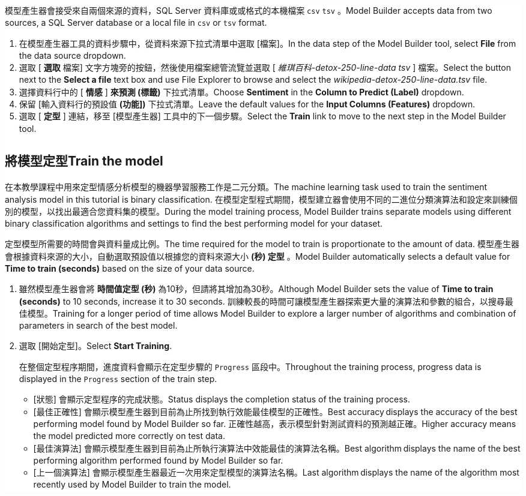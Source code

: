 <span data-ttu-id="09a92-151">模型產生器會接受來自兩個來源的資料，SQL Server 資料庫或或格式的本機檔案 `csv` `tsv` 。</span><span class="sxs-lookup"><span data-stu-id="09a92-151">Model Builder accepts data from two sources, a SQL Server database or a local file in `csv` or `tsv` format.</span></span>

1. <span data-ttu-id="09a92-152">在模型產生器工具的資料步驟中，從資料來源下拉式清單中選取 [檔案]。</span><span class="sxs-lookup"><span data-stu-id="09a92-152">In the data step of the Model Builder tool, select **File** from the data source dropdown.</span></span>
1. <span data-ttu-id="09a92-153">選取 [ **選取** 檔案] 文字方塊旁的按鈕，然後使用檔案總管流覽並選取 [ *維琪百科-detox-250-line-data tsv* ] 檔案。</span><span class="sxs-lookup"><span data-stu-id="09a92-153">Select the button next to the **Select a file** text box and use File Explorer to browse and select the *wikipedia-detox-250-line-data.tsv* file.</span></span>
1. <span data-ttu-id="09a92-154">選擇資料行中的 [ **情感** ] **來預測 (標籤)** 下拉式清單。</span><span class="sxs-lookup"><span data-stu-id="09a92-154">Choose **Sentiment** in the **Column to Predict (Label)** dropdown.</span></span>
1. <span data-ttu-id="09a92-155">保留 [輸入資料行的預設值 **(功能])** 下拉式清單。</span><span class="sxs-lookup"><span data-stu-id="09a92-155">Leave the default values for the **Input Columns (Features)** dropdown.</span></span>
1. <span data-ttu-id="09a92-156">選取 [ **定型** ] 連結，移至 [模型產生器] 工具中的下一個步驟。</span><span class="sxs-lookup"><span data-stu-id="09a92-156">Select the **Train** link to move to the next step in the Model Builder tool.</span></span>

## <a name="train-the-model"></a><span data-ttu-id="09a92-157">將模型定型</span><span class="sxs-lookup"><span data-stu-id="09a92-157">Train the model</span></span>

<span data-ttu-id="09a92-158">在本教學課程中用來定型情感分析模型的機器學習服務工作是二元分類。</span><span class="sxs-lookup"><span data-stu-id="09a92-158">The machine learning task used to train the sentiment analysis model in this tutorial is binary classification.</span></span> <span data-ttu-id="09a92-159">在模型定型程式期間，模型建立器會使用不同的二進位分類演算法和設定來訓練個別的模型，以找出最適合您資料集的模型。</span><span class="sxs-lookup"><span data-stu-id="09a92-159">During the model training process, Model Builder trains separate models using different binary classification algorithms and settings to find the best performing model for your dataset.</span></span>

<span data-ttu-id="09a92-160">定型模型所需要的時間會與資料量成比例。</span><span class="sxs-lookup"><span data-stu-id="09a92-160">The time required for the model to train is proportionate to the amount of data.</span></span> <span data-ttu-id="09a92-161">模型產生器會根據資料來源的大小，自動選取預設值以根據您的資料來源大小 **(秒) 定型** 。</span><span class="sxs-lookup"><span data-stu-id="09a92-161">Model Builder automatically selects a default value for **Time to train (seconds)** based on the size of your data source.</span></span>

1. <span data-ttu-id="09a92-162">雖然模型產生器會將 **時間值定型 (秒)** 為10秒，但請將其增加為30秒。</span><span class="sxs-lookup"><span data-stu-id="09a92-162">Although Model Builder sets the value of **Time to train (seconds)** to 10 seconds, increase it to 30 seconds.</span></span> <span data-ttu-id="09a92-163">訓練較長的時間可讓模型產生器探索更大量的演算法和參數的組合，以搜尋最佳模型。</span><span class="sxs-lookup"><span data-stu-id="09a92-163">Training for a longer period of time allows Model Builder to explore a larger number of algorithms and combination of parameters in search of the best model.</span></span>
1. <span data-ttu-id="09a92-164">選取 [開始定型]。</span><span class="sxs-lookup"><span data-stu-id="09a92-164">Select **Start Training**.</span></span>

    <span data-ttu-id="09a92-165">在整個定型程序期間，進度資料會顯示在定型步驟的 `Progress` 區段中。</span><span class="sxs-lookup"><span data-stu-id="09a92-165">Throughout the training process, progress data is displayed in the `Progress` section of the train step.</span></span>

    - <span data-ttu-id="09a92-166">[狀態] 會顯示定型程序的完成狀態。</span><span class="sxs-lookup"><span data-stu-id="09a92-166">Status displays the completion status of the training process.</span></span>
    - <span data-ttu-id="09a92-167">[最佳正確性] 會顯示模型產生器到目前為止所找到執行效能最佳模型的正確性。</span><span class="sxs-lookup"><span data-stu-id="09a92-167">Best accuracy displays the accuracy of the best performing model found by Model Builder so far.</span></span> <span data-ttu-id="09a92-168">正確性越高，表示模型針對測試資料的預測越正確。</span><span class="sxs-lookup"><span data-stu-id="09a92-168">Higher accuracy means the model predicted more correctly on test data.</span></span>
    - <span data-ttu-id="09a92-169">[最佳演算法] 會顯示模型產生器到目前為止所執行演算法中效能最佳的演算法名稱。</span><span class="sxs-lookup"><span data-stu-id="09a92-169">Best algorithm displays the name of the best performing algorithm performed found by Model Builder so far.</span></span>
    - <span data-ttu-id="09a92-170">[上一個演算法] 會顯示模型產生器最近一次用來定型模型的演算法名稱。</span><span class="sxs-lookup"><span data-stu-id="09a92-170">Last algorithm displays the name of the algorithm most recently used by Model Builder to train the model.</span></span>
